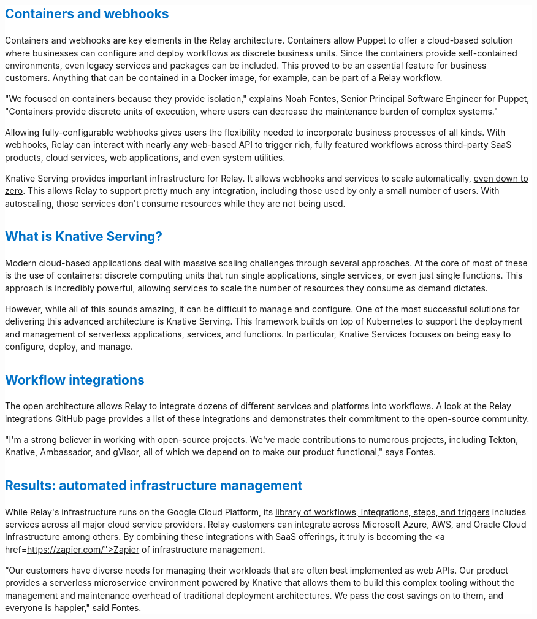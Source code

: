 <h2 style="color:#0071c7;"> Containers and webhooks</h2>

Containers and webhooks are key elements in the Relay architecture. Containers allow Puppet to offer a cloud-based solution where businesses can configure and deploy workflows as discrete business units. Since the containers provide self-contained environments, even legacy services and packages can be included. This proved to be an essential feature for business customers. Anything that can be contained in a Docker image, for example, can be part of a Relay workflow.

"We focused on containers because they provide isolation," explains Noah Fontes, Senior Principal Software Engineer for Puppet, "Containers provide discrete units of execution, where users can decrease the maintenance burden of complex systems."


Allowing fully-configurable webhooks gives users the flexibility needed to incorporate business processes of all kinds. With webhooks, Relay can interact with nearly any web-based API to trigger rich, fully featured workflows across third-party SaaS products, cloud services, web applications, and even system utilities.

Knative Serving provides important infrastructure for Relay. It allows webhooks and services to scale automatically, <a href="../../../serving/autoscaling/scale-to-zero/">even down to zero</a>. This allows Relay to support pretty much any integration, including those used by only a small number of users. With autoscaling, those services don't consume resources while they are not being used.

<h2 style="color:#0071c7;"> What is Knative Serving?</h2>

Modern cloud-based applications deal with massive scaling challenges through several approaches. At the core of most of these is the use of containers: discrete computing units that run single applications, single services, or even just single functions. This approach is incredibly powerful, allowing services to scale the number of resources they consume as demand dictates.

However, while all of this sounds amazing, it can be difficult to manage and configure. One of the most successful solutions for delivering this advanced architecture is Knative Serving. This framework builds on top of Kubernetes to support the deployment and management of serverless applications, services, and functions. In particular, Knative Services focuses on being easy to configure, deploy, and manage.

<h2 style="color:#0071c7;"> Workflow integrations</h2>

The open architecture allows Relay to integrate dozens of different services and platforms into workflows. A look at the <a href="https://github.com/relay-integrations">Relay integrations GitHub page</a> provides a list of these integrations and demonstrates their commitment to the open-source community.

"I'm a strong believer in working with open-source projects. We've made contributions to numerous projects, including Tekton, Knative, Ambassador, and gVisor, all of which we depend on to make our product functional," says Fontes.

<h2 style="color:#0071c7;"> Results: automated infrastructure management</h2>

While Relay's infrastructure runs on the Google Cloud Platform, its <a href="https://relay.sh/library/">library of workflows, integrations, steps, and triggers</a> includes services across all major cloud service providers. Relay customers can integrate across Microsoft Azure, AWS, and Oracle Cloud Infrastructure among others. By combining these integrations with SaaS offerings, it truly is becoming the <a href=https://zapier.com/">Zapier</a> of infrastructure management.

“Our customers have diverse needs for managing their workloads that are often best implemented as web APIs. Our product provides a serverless microservice environment powered by Knative that allows them to build this complex tooling without the management and maintenance overhead of traditional deployment architectures. We pass the cost savings on to them, and everyone is happier," said Fontes.
